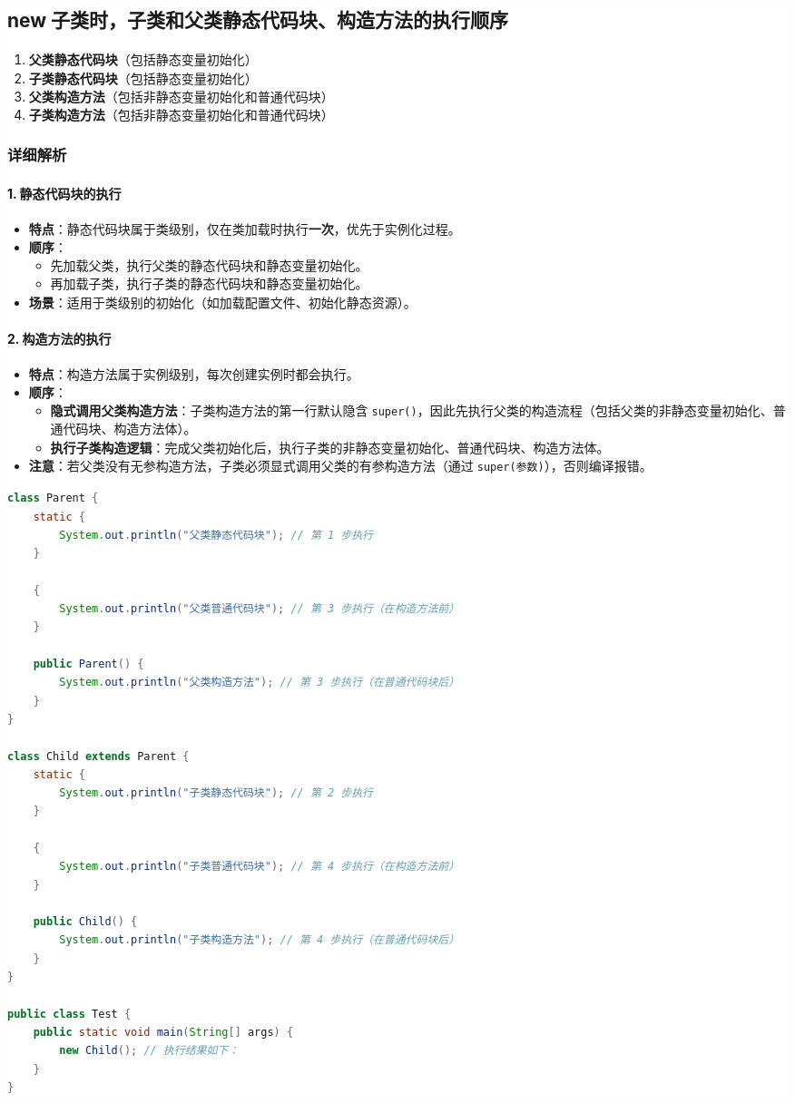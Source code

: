 ## new 子类时，子类和父类静态代码块、构造方法的执行顺序
1. **父类静态代码块**（包括静态变量初始化）  
2. **子类静态代码块**（包括静态变量初始化）  
3. **父类构造方法**（包括非静态变量初始化和普通代码块）  
4. **子类构造方法**（包括非静态变量初始化和普通代码块）

### **详细解析**
#### 1. **静态代码块的执行**
+ **特点**：静态代码块属于类级别，仅在类加载时执行**一次**，优先于实例化过程。  
+ **顺序**：  
    - 先加载父类，执行父类的静态代码块和静态变量初始化。  
    - 再加载子类，执行子类的静态代码块和静态变量初始化。
+ **场景**：适用于类级别的初始化（如加载配置⽂件、初始化静态资源）。

#### 2. **构造方法的执行**
+ **特点**：构造方法属于实例级别，每次创建实例时都会执行。  
+ **顺序**：  
    - **隐式调用父类构造方法**：子类构造方法的第一行默认隐含 `super()`，因此先执行父类的构造流程（包括父类的非静态变量初始化、普通代码块、构造方法体）。  
    - **执行子类构造逻辑**：完成父类初始化后，执行子类的非静态变量初始化、普通代码块、构造方法体。
+ **注意**：若父类没有无参构造方法，子类必须显式调用父类的有参构造方法（通过 `super(参数)`），否则编译报错。

```java
class Parent {
    static {
        System.out.println("父类静态代码块"); // 第 1 步执行
    }
    
    {
        System.out.println("父类普通代码块"); // 第 3 步执行（在构造方法前）
    }
    
    public Parent() {
        System.out.println("父类构造方法"); // 第 3 步执行（在普通代码块后）
    }
}

class Child extends Parent {
    static {
        System.out.println("子类静态代码块"); // 第 2 步执行
    }
    
    {
        System.out.println("子类普通代码块"); // 第 4 步执行（在构造方法前）
    }
    
    public Child() {
        System.out.println("子类构造方法"); // 第 4 步执行（在普通代码块后）
    }
}

public class Test {
    public static void main(String[] args) {
        new Child(); // 执行结果如下：
    }
}
```
